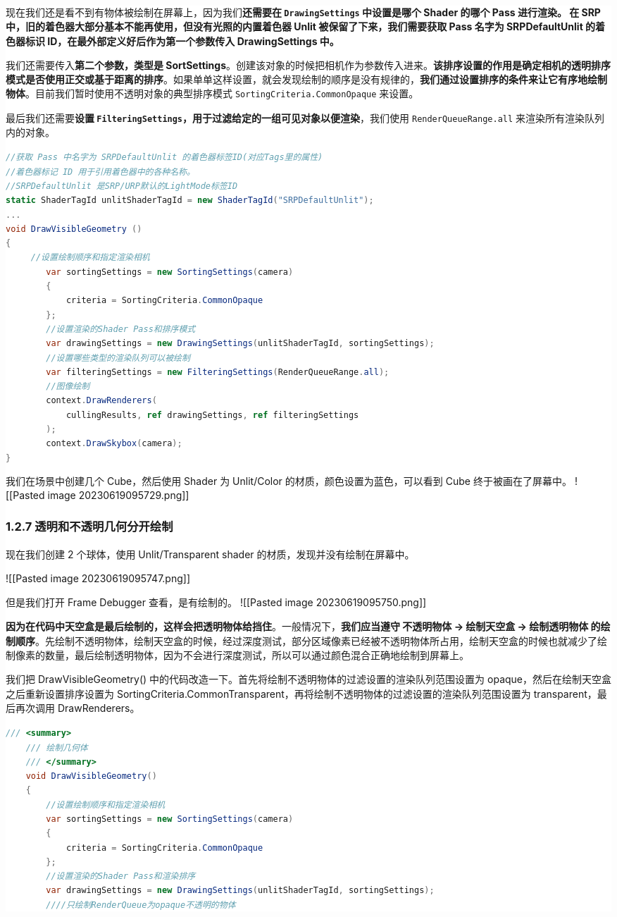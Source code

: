 
现在我们还是看不到有物体被绘制在屏幕上，因为我们**还需要在 `DrawingSettings` 中设置是哪个 Shader 的哪个 Pass 进行渲染。
在 SRP 中，旧的着色器大部分基本不能再使用，但没有光照的内置着色器 Unlit 被保留了下来，我们需要获取 Pass 名字为 SRPDefaultUnlit 的着色器标识 ID，在最外部定义好后作为第一个参数传入 DrawingSettings 中。**

我们还需要传入**第二个参数，类型是 SortSettings**。创建该对象的时候把相机作为参数传入进来。**该排序设置的作用是确定相机的透明排序模式是否使用正交或基于距离的排序**。如果单单这样设置，就会发现绘制的顺序是没有规律的，**我们通过设置排序的条件来让它有序地绘制物体**。目前我们暂时使用不透明对象的典型排序模式 `SortingCriteria.CommonOpaque` 来设置。

最后我们还需要**设置 `FilteringSettings`，用于过滤给定的一组可见对象以便渲染**，我们使用 `RenderQueueRange.all` 来渲染所有渲染队列内的对象。

```cs
//获取 Pass 中名字为 SRPDefaultUnlit 的着色器标签ID(对应Tags里的属性)  
//着色器标记 ID 用于引用着色器中的各种名称。  
//SRPDefaultUnlit 是SRP/URP默认的LightMode标签ID
static ShaderTagId unlitShaderTagId = new ShaderTagId("SRPDefaultUnlit");
...
void DrawVisibleGeometry () 
{ 
     //设置绘制顺序和指定渲染相机
        var sortingSettings = new SortingSettings(camera)
        {
            criteria = SortingCriteria.CommonOpaque
        };
        //设置渲染的Shader Pass和排序模式
        var drawingSettings = new DrawingSettings(unlitShaderTagId, sortingSettings);
        //设置哪些类型的渲染队列可以被绘制
        var filteringSettings = new FilteringSettings(RenderQueueRange.all);
        //图像绘制
        context.DrawRenderers(
            cullingResults, ref drawingSettings, ref filteringSettings
        );
        context.DrawSkybox(camera);
}
```

我们在场景中创建几个 Cube，然后使用 Shader 为 Unlit/Color 的材质，颜色设置为蓝色，可以看到 Cube 终于被画在了屏幕中。
​![[Pasted image 20230619095729.png]]

### 1.2.7 透明和不透明几何分开绘制

现在我们创建 2 个球体，使用 Unlit/Transparent shader 的材质，发现并没有绘制在屏幕中。

​![[Pasted image 20230619095747.png]]

但是我们打开 Frame Debugger 查看，是有绘制的。
![[Pasted image 20230619095750.png]]


**因为在代码中天空盒是最后绘制的，这样会把透明物体给挡住**。一般情况下，**我们应当遵守 不透明物体 -> 绘制天空盒 -> 绘制透明物体 的绘制顺序**。先绘制不透明物体，绘制天空盒的时候，经过深度测试，部分区域像素已经被不透明物体所占用，绘制天空盒的时候也就减少了绘制像素的数量，最后绘制透明物体，因为不会进行深度测试，所以可以通过颜色混合正确地绘制到屏幕上。 

我们把 DrawVisibleGeometry() 中的代码改造一下。首先将绘制不透明物体的过滤设置的渲染队列范围设置为 opaque，然后在绘制天空盒之后重新设置排序设置为 SortingCriteria.CommonTransparent，再将绘制不透明物体的过滤设置的渲染队列范围设置为 transparent，最后再次调用 DrawRenderers。

```cs
/// <summary>  
    /// 绘制几何体  
    /// </summary>  
    void DrawVisibleGeometry()  
    {  
        //设置绘制顺序和指定渲染相机  
        var sortingSettings = new SortingSettings(camera)  
        {  
            criteria = SortingCriteria.CommonOpaque  
        };  
        //设置渲染的Shader Pass和渲染排序  
        var drawingSettings = new DrawingSettings(unlitShaderTagId, sortingSettings);  
        ////只绘制RenderQueue为opaque不透明的物体  
```